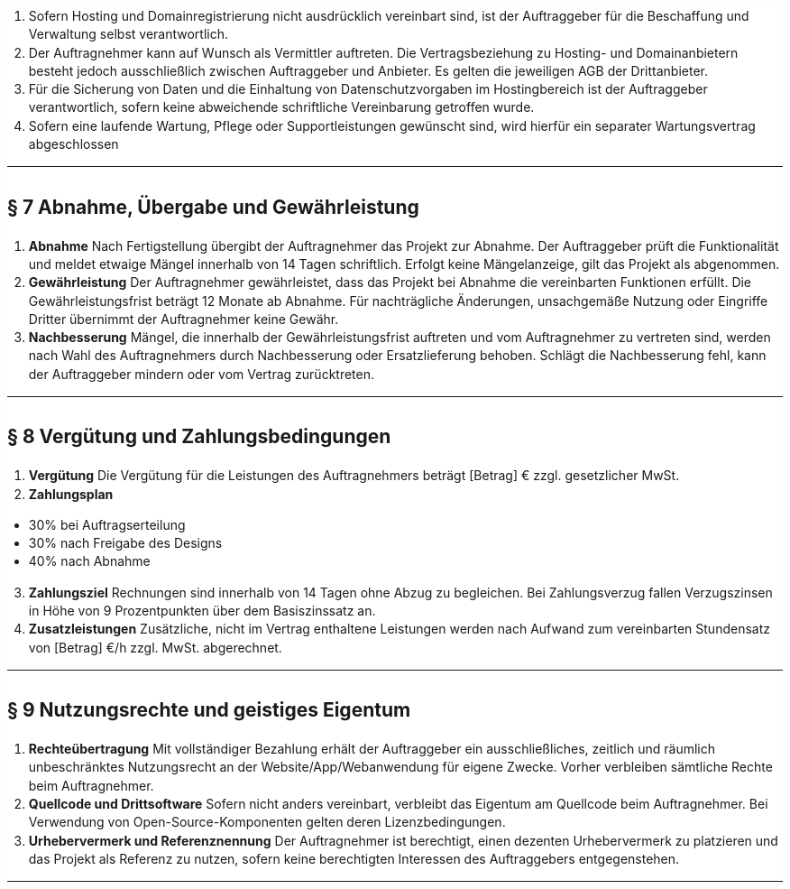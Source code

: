 1. Sofern Hosting und Domainregistrierung nicht ausdrücklich vereinbart sind, ist der Auftraggeber für die Beschaffung und Verwaltung selbst verantwortlich.
2. Der Auftragnehmer kann auf Wunsch als Vermittler auftreten. Die Vertragsbeziehung zu Hosting- und Domainanbietern besteht jedoch ausschließlich zwischen Auftraggeber und Anbieter. Es gelten die jeweiligen AGB der Drittanbieter.
3. Für die Sicherung von Daten und die Einhaltung von Datenschutzvorgaben im Hostingbereich ist der Auftraggeber verantwortlich, sofern keine abweichende schriftliche Vereinbarung getroffen wurde.
4. Sofern eine laufende Wartung, Pflege oder Supportleistungen gewünscht sind, wird hierfür ein separater Wartungsvertrag abgeschlossen

---

## § 7 Abnahme, Übergabe und Gewährleistung

1. **Abnahme**
Nach Fertigstellung übergibt der Auftragnehmer das Projekt zur Abnahme. Der Auftraggeber prüft die Funktionalität und meldet etwaige Mängel innerhalb von 14 Tagen schriftlich. Erfolgt keine Mängelanzeige, gilt das Projekt als abgenommen.
2. **Gewährleistung**
Der Auftragnehmer gewährleistet, dass das Projekt bei Abnahme die vereinbarten Funktionen erfüllt. Die Gewährleistungsfrist beträgt 12 Monate ab Abnahme. Für nachträgliche Änderungen, unsachgemäße Nutzung oder Eingriffe Dritter übernimmt der Auftragnehmer keine Gewähr.
3. **Nachbesserung**
Mängel, die innerhalb der Gewährleistungsfrist auftreten und vom Auftragnehmer zu vertreten sind, werden nach Wahl des Auftragnehmers durch Nachbesserung oder Ersatzlieferung behoben. Schlägt die Nachbesserung fehl, kann der Auftraggeber mindern oder vom Vertrag zurücktreten.

---

## § 8 Vergütung und Zahlungsbedingungen

1. **Vergütung**
Die Vergütung für die Leistungen des Auftragnehmers beträgt [Betrag] € zzgl. gesetzlicher MwSt.
2. **Zahlungsplan**

- 30% bei Auftragserteilung
- 30% nach Freigabe des Designs
- 40% nach Abnahme

3. **Zahlungsziel**
Rechnungen sind innerhalb von 14 Tagen ohne Abzug zu begleichen. Bei Zahlungsverzug fallen Verzugszinsen in Höhe von 9 Prozentpunkten über dem Basiszinssatz an.
4. **Zusatzleistungen**
Zusätzliche, nicht im Vertrag enthaltene Leistungen werden nach Aufwand zum vereinbarten Stundensatz von [Betrag] €/h zzgl. MwSt. abgerechnet.

---

## § 9 Nutzungsrechte und geistiges Eigentum

1. **Rechteübertragung**
Mit vollständiger Bezahlung erhält der Auftraggeber ein ausschließliches, zeitlich und räumlich unbeschränktes Nutzungsrecht an der Website/App/Webanwendung für eigene Zwecke. Vorher verbleiben sämtliche Rechte beim Auftragnehmer.
2. **Quellcode und Drittsoftware**
Sofern nicht anders vereinbart, verbleibt das Eigentum am Quellcode beim Auftragnehmer. Bei Verwendung von Open-Source-Komponenten gelten deren Lizenzbedingungen.
3. **Urhebervermerk und Referenznennung**
Der Auftragnehmer ist berechtigt, einen dezenten Urhebervermerk zu platzieren und das Projekt als Referenz zu nutzen, sofern keine berechtigten Interessen des Auftraggebers entgegenstehen.

---

[^1]: CONTRACT.md
[^2]: CONTRACT1.md